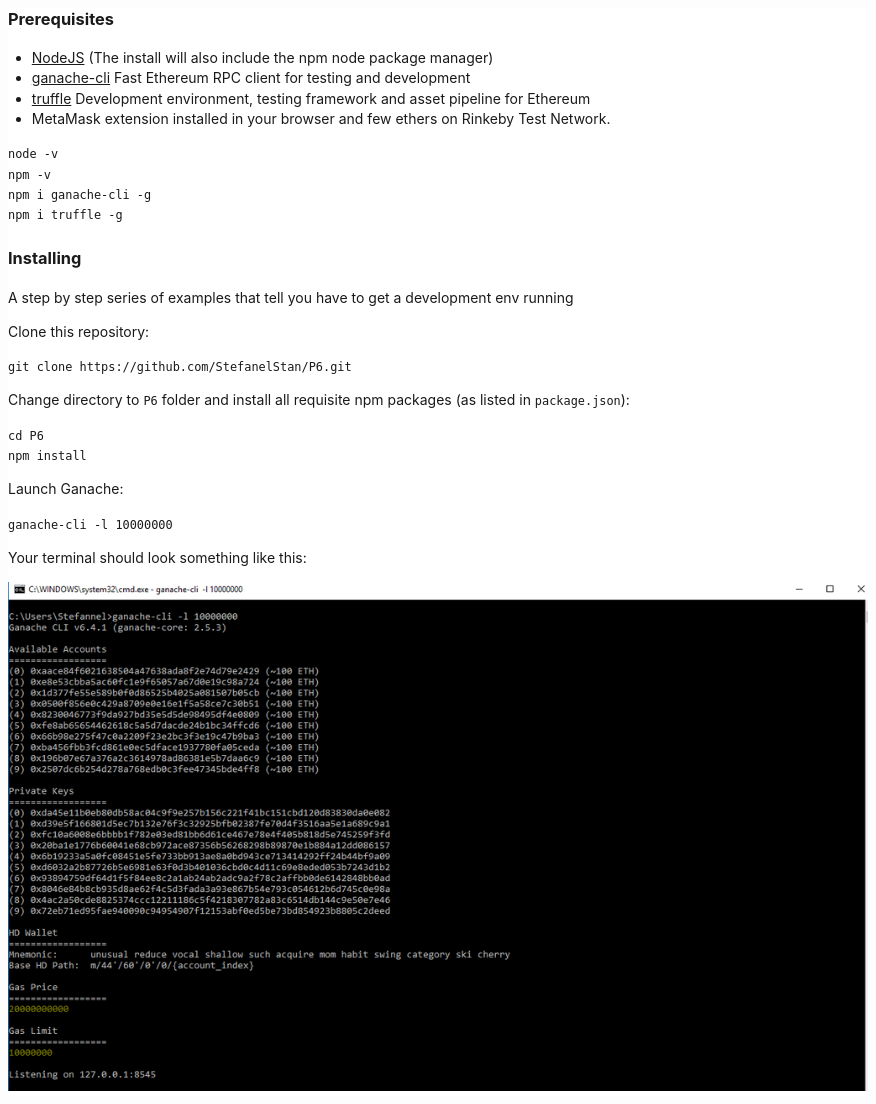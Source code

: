 ### Prerequisites

* [NodeJS](https://nodejs.org/en/download/current/) (The install will also include the npm node package manager)
* [ganache-cli](https://github.com/trufflesuite/ganache-cli) Fast Ethereum RPC client for testing and development
* [truffle](https://www.npmjs.com/package/truffle) Development environment, testing framework and asset pipeline for Ethereum
* MetaMask extension installed in your browser and few ethers on Rinkeby Test Network.
```
node -v
npm -v
npm i ganache-cli -g
npm i truffle -g
```

### Installing

A step by step series of examples that tell you have to get a development env running

Clone this repository:

```
git clone https://github.com/StefanelStan/P6.git
```

Change directory to `P6` folder and install all requisite npm packages (as listed in `package.json`):

```
cd P6
npm install
```
Launch Ganache:

```
ganache-cli -l 10000000
```

Your terminal should look something like this:

![truffle test](images/p6.png)
